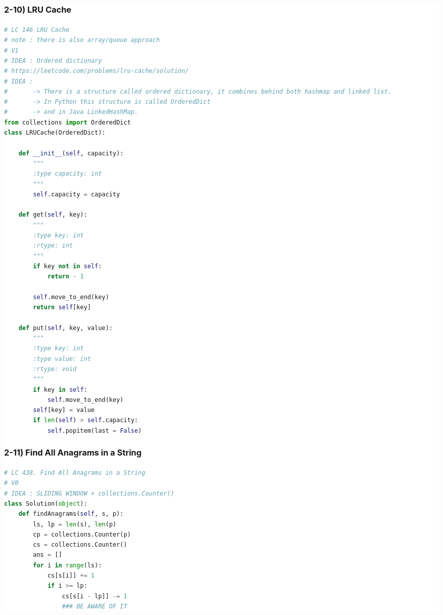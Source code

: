 ```python
```

### 2-10) LRU Cache
```python
# LC 146 LRU Cache
# note : there is also array/queue approach
# V1
# IDEA : Ordered dictionary
# https://leetcode.com/problems/lru-cache/solution/
# IDEA : 
#       -> There is a structure called ordered dictionary, it combines behind both hashmap and linked list. 
#       -> In Python this structure is called OrderedDict 
#       -> and in Java LinkedHashMap.
from collections import OrderedDict
class LRUCache(OrderedDict):

    def __init__(self, capacity):
        """
        :type capacity: int
        """
        self.capacity = capacity

    def get(self, key):
        """
        :type key: int
        :rtype: int
        """
        if key not in self:
            return - 1
        
        self.move_to_end(key)
        return self[key]

    def put(self, key, value):
        """
        :type key: int
        :type value: int
        :rtype: void
        """
        if key in self:
            self.move_to_end(key)
        self[key] = value
        if len(self) > self.capacity:
            self.popitem(last = False)
```

### 2-11) Find All Anagrams in a String
```python
# LC 438. Find All Anagrams in a String
# V0
# IDEA : SLIDING WINDOW + collections.Counter()
class Solution(object):
    def findAnagrams(self, s, p):
        ls, lp = len(s), len(p)
        cp = collections.Counter(p)
        cs = collections.Counter()
        ans = []
        for i in range(ls):
            cs[s[i]] += 1
            if i >= lp:
                cs[s[i - lp]] -= 1
                ### BE AWARE OF IT
```